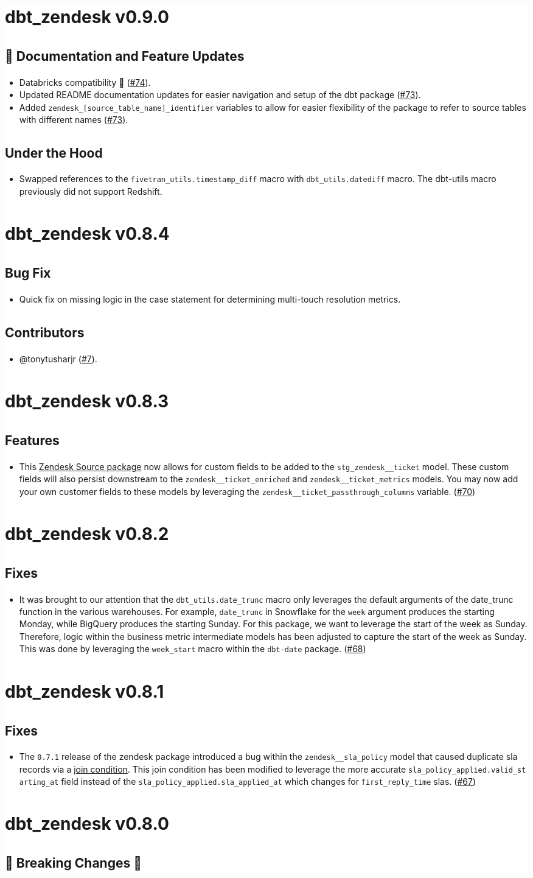 # dbt_zendesk v0.9.0
## 🎉 Documentation and Feature Updates
- Databricks compatibility 🧱 ([#74](https://github.com/fivetran/dbt_zendesk/pull/74)).
- Updated README documentation updates for easier navigation and setup of the dbt package ([#73](https://github.com/fivetran/dbt_zendesk/pull/73)).
- Added `zendesk_[source_table_name]_identifier` variables to allow for easier flexibility of the package to refer to source tables with different names ([#73](https://github.com/fivetran/dbt_zendesk/pull/73)).

## Under the Hood
- Swapped references to the `fivetran_utils.timestamp_diff` macro with `dbt_utils.datediff` macro. The dbt-utils macro previously did not support Redshift.

# dbt_zendesk v0.8.4
## Bug Fix
- Quick fix on missing logic in the case statement for determining multi-touch resolution metrics.
## Contributors
- @tonytusharjr ([#7](https://github.com/fivetran/dbt_zendesk/pull/74)).
# dbt_zendesk v0.8.3
## Features
- This [Zendesk Source package](https://github.com/fivetran/dbt_zendesk_source) now allows for custom fields to be added to the `stg_zendesk__ticket` model. These custom fields will also persist downstream to the `zendesk__ticket_enriched` and `zendesk__ticket_metrics` models. You may now add your own customer fields to these models by leveraging the `zendesk__ticket_passthrough_columns` variable. ([#70](https://github.com/fivetran/dbt_zendesk/pull/70))
# dbt_zendesk v0.8.2
## Fixes
- It was brought to our attention that the `dbt_utils.date_trunc` macro only leverages the default arguments of the date_trunc function in the various warehouses. For example, `date_trunc` in Snowflake for the `week` argument produces the starting Monday, while BigQuery produces the starting Sunday. For this package, we want to leverage the start of the week as Sunday. Therefore, logic within the business metric intermediate models has been adjusted to capture the start of the week as Sunday. This was done by leveraging the `week_start` macro within the `dbt-date` package. ([#68](https://github.com/fivetran/dbt_zendesk/pull/68))
# dbt_zendesk v0.8.1
## Fixes
- The `0.7.1` release of the zendesk package introduced a bug within the `zendesk__sla_policy` model that caused duplicate sla records via a [join condition](https://github.com/fivetran/dbt_zendesk/blob/v0.7.1/models/sla_policy/int_zendesk__sla_policy_applied.sql#L48). This join condition has been modified to leverage the more accurate `sla_policy_applied.valid_starting_at` field instead of the `sla_policy_applied.sla_applied_at` which changes for `first_reply_time` slas. ([#67](https://github.com/fivetran/dbt_zendesk/pull/67))
# dbt_zendesk v0.8.0
## 🚨 Breaking Changes 🚨